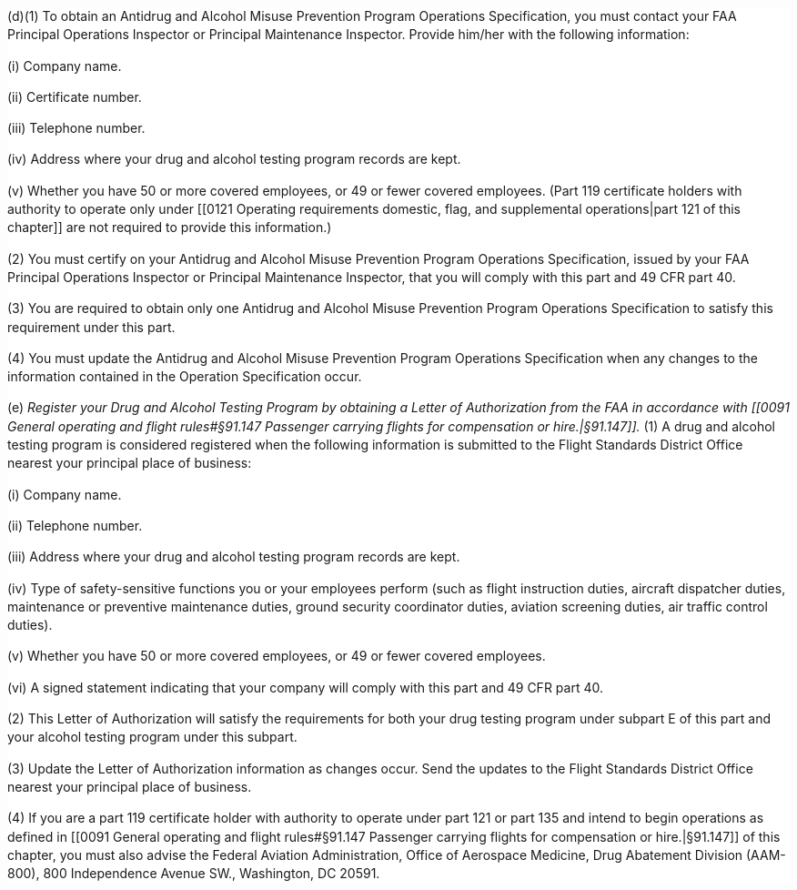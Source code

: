 </div>

</div>

(d)(1) To obtain an Antidrug and Alcohol Misuse Prevention Program Operations Specification, you must contact your FAA Principal Operations Inspector or Principal Maintenance Inspector. Provide him/her with the following information:

\(i\) Company name.

\(ii\) Certificate number.

\(iii\) Telephone number.

\(iv\) Address where your drug and alcohol testing program records are kept.

\(v\) Whether you have 50 or more covered employees, or 49 or fewer covered employees. (Part 119 certificate holders with authority to operate only under [[0121 Operating requirements  domestic, flag, and supplemental operations|part 121 of this chapter]] are not required to provide this information.)

\(2\) You must certify on your Antidrug and Alcohol Misuse Prevention Program Operations Specification, issued by your FAA Principal Operations Inspector or Principal Maintenance Inspector, that you will comply with this part and 49 CFR part 40.

\(3\) You are required to obtain only one Antidrug and Alcohol Misuse Prevention Program Operations Specification to satisfy this requirement under this part.

\(4\) You must update the Antidrug and Alcohol Misuse Prevention Program Operations Specification when any changes to the information contained in the Operation Specification occur.

\(e\) *Register your Drug and Alcohol Testing Program by obtaining a Letter of Authorization from the FAA in accordance with [[0091 General operating and flight rules#§91.147   Passenger carrying flights for compensation or hire.|§91.147]].* (1) A drug and alcohol testing program is considered registered when the following information is submitted to the Flight Standards District Office nearest your principal place of business:

\(i\) Company name.

\(ii\) Telephone number.

\(iii\) Address where your drug and alcohol testing program records are kept.

\(iv\) Type of safety-sensitive functions you or your employees perform (such as flight instruction duties, aircraft dispatcher duties, maintenance or preventive maintenance duties, ground security coordinator duties, aviation screening duties, air traffic control duties).

\(v\) Whether you have 50 or more covered employees, or 49 or fewer covered employees.

\(vi\) A signed statement indicating that your company will comply with this part and 49 CFR part 40.

\(2\) This Letter of Authorization will satisfy the requirements for both your drug testing program under subpart E of this part and your alcohol testing program under this subpart.

\(3\) Update the Letter of Authorization information as changes occur. Send the updates to the Flight Standards District Office nearest your principal place of business.

\(4\) If you are a part 119 certificate holder with authority to operate under part 121 or part 135 and intend to begin operations as defined in [[0091 General operating and flight rules#§91.147   Passenger carrying flights for compensation or hire.|§91.147]] of this chapter, you must also advise the Federal Aviation Administration, Office of Aerospace Medicine, Drug Abatement Division (AAM-800), 800 Independence Avenue SW., Washington, DC 20591.
